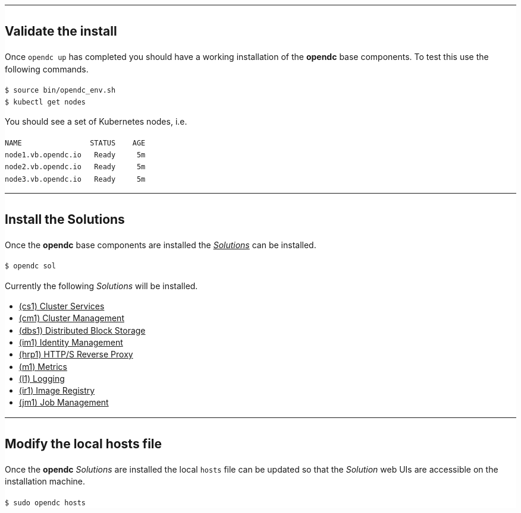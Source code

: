 ___


## Validate the install

Once `opendc up` has completed you should have a working installation of the **opendc** base components.  To test this use the following commands.

```
$ source bin/opendc_env.sh
$ kubectl get nodes
```

You should see a set of Kubernetes nodes, i.e.

```
NAME                STATUS    AGE
node1.vb.opendc.io   Ready     5m
node2.vb.opendc.io   Ready     5m
node3.vb.opendc.io   Ready     5m
```
___


## Install the Solutions

Once the **opendc** base components are installed the [*Solutions*](../reference/solution.md) can be installed.

```
$ opendc sol
```

Currently the following *Solutions* will be installed.

* [(cs1) Cluster Services](../reference/solutions/cs1_cluster_services.md)
* [(cm1) Cluster Management](../reference/solutions/cm1_cluster_management.md)
* [(dbs1) Distributed Block Storage](../reference/solutions/dbs1_distributed_block_storage.md)
* [(im1) Identity Management](../reference/solutions/im1_identity_management.md)
* [(hrp1) HTTP/S Reverse Proxy](../reference/solutions/hrp1_https_reverse_proxy.md)
* [(m1) Metrics](../reference/solutions/m1_metrics.md)
* [(l1) Logging](../reference/solutions/l1_logging.md)
* [(ir1) Image Registry](../reference/solutions/ir1_image_registry.md)
* [(jm1) Job Management](../reference/solutions/jm1_job_management.md)

___


## Modify the local hosts file

Once the **opendc** *Solutions* are installed the local `hosts` file can be updated so that the *Solution* web UIs are accessible on the installation machine.

```
$ sudo opendc hosts
```
